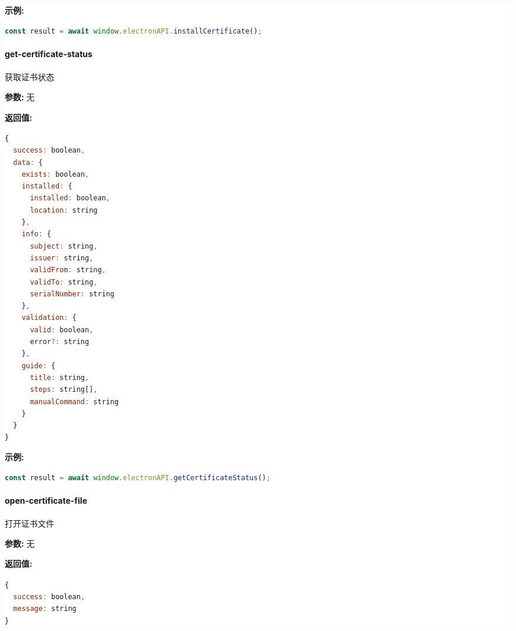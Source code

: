 **示例:**
```javascript
const result = await window.electronAPI.installCertificate();
```

#### get-certificate-status
获取证书状态

**参数:** 无

**返回值:**
```javascript
{
  success: boolean,
  data: {
    exists: boolean,
    installed: {
      installed: boolean,
      location: string
    },
    info: {
      subject: string,
      issuer: string,
      validFrom: string,
      validTo: string,
      serialNumber: string
    },
    validation: {
      valid: boolean,
      error?: string
    },
    guide: {
      title: string,
      steps: string[],
      manualCommand: string
    }
  }
}
```

**示例:**
```javascript
const result = await window.electronAPI.getCertificateStatus();
```

#### open-certificate-file
打开证书文件

**参数:** 无

**返回值:**
```javascript
{
  success: boolean,
  message: string
}
```
